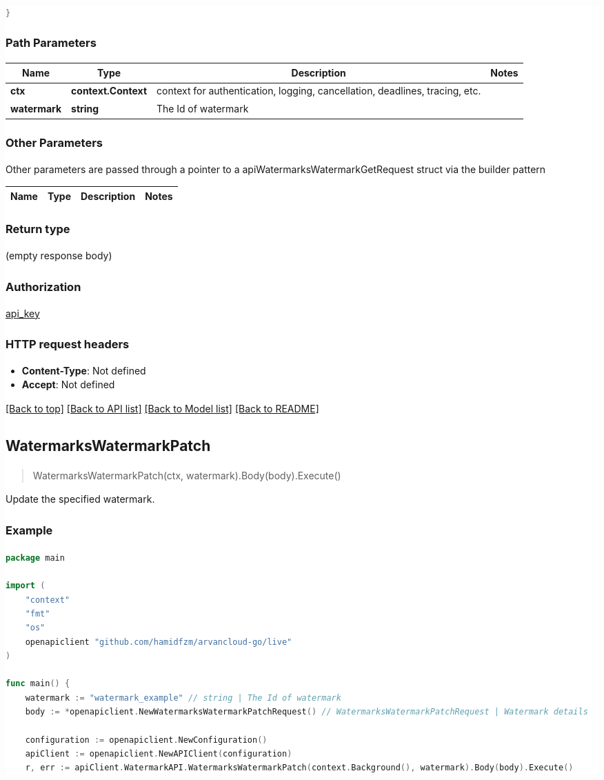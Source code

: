 ```go
}
```

### Path Parameters


Name | Type | Description  | Notes
------------- | ------------- | ------------- | -------------
**ctx** | **context.Context** | context for authentication, logging, cancellation, deadlines, tracing, etc.
**watermark** | **string** | The Id of watermark | 

### Other Parameters

Other parameters are passed through a pointer to a apiWatermarksWatermarkGetRequest struct via the builder pattern


Name | Type | Description  | Notes
------------- | ------------- | ------------- | -------------


### Return type

 (empty response body)

### Authorization

[api_key](../README.md#api_key)

### HTTP request headers

- **Content-Type**: Not defined
- **Accept**: Not defined

[[Back to top]](#) [[Back to API list]](../README.md#documentation-for-api-endpoints)
[[Back to Model list]](../README.md#documentation-for-models)
[[Back to README]](../README.md)


## WatermarksWatermarkPatch

> WatermarksWatermarkPatch(ctx, watermark).Body(body).Execute()

Update the specified watermark.

### Example

```go
package main

import (
    "context"
    "fmt"
    "os"
    openapiclient "github.com/hamidfzm/arvancloud-go/live"
)

func main() {
    watermark := "watermark_example" // string | The Id of watermark
    body := *openapiclient.NewWatermarksWatermarkPatchRequest() // WatermarksWatermarkPatchRequest | Watermark details

    configuration := openapiclient.NewConfiguration()
    apiClient := openapiclient.NewAPIClient(configuration)
    r, err := apiClient.WatermarkAPI.WatermarksWatermarkPatch(context.Background(), watermark).Body(body).Execute()
```